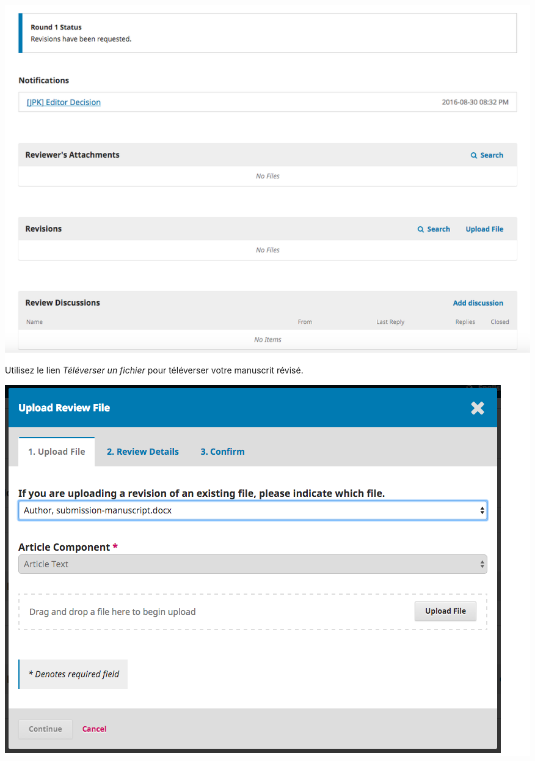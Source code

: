 ![](./assets/learning-ojs-3-auth-responding-revisions4.png)

Utilisez le lien *Téléverser un fichier* pour téléverser votre manuscrit révisé.

![](./assets/learning-ojs-3-auth-responding-upload.png)
